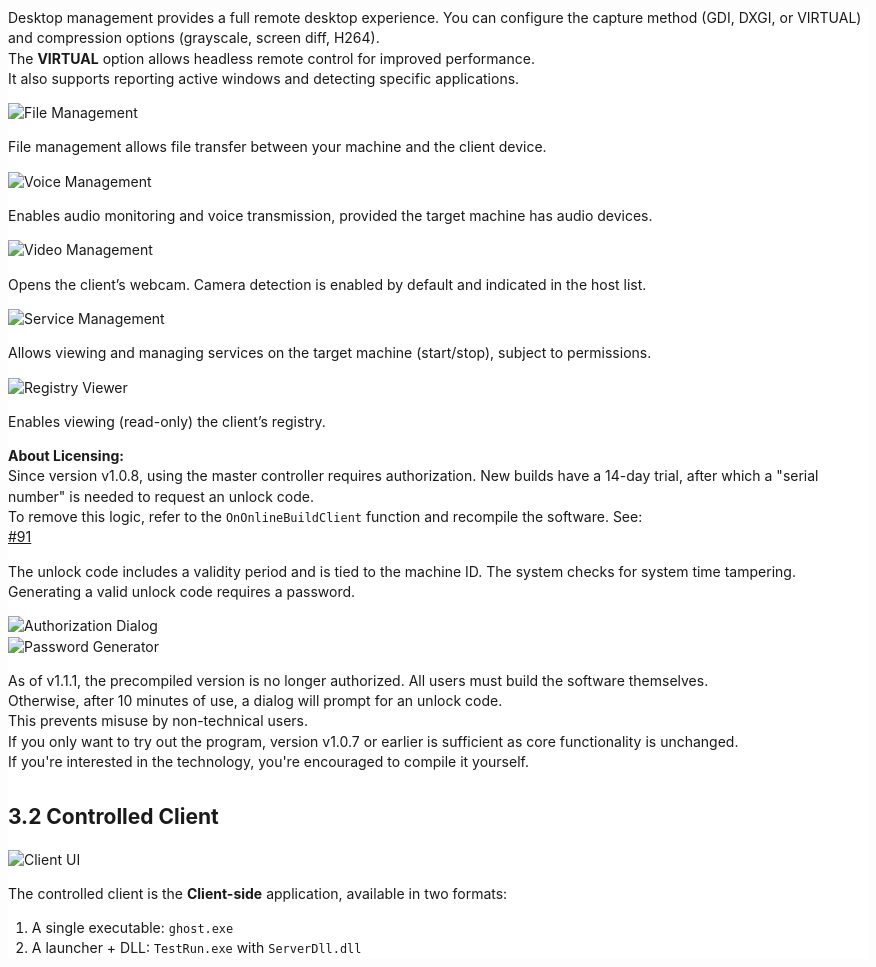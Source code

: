 Desktop management provides a full remote desktop experience. You can configure the capture method (GDI, DXGI, or VIRTUAL) and compression options (grayscale, screen diff, H264).  
The **VIRTUAL** option allows headless remote control for improved performance.  
It also supports reporting active windows and detecting specific applications.

![File Management](./images/FileManage.jpg)

File management allows file transfer between your machine and the client device.

![Voice Management](./images/Voice.jpg)

Enables audio monitoring and voice transmission, provided the target machine has audio devices.

![Video Management](./images/Video.jpg)

Opens the client’s webcam. Camera detection is enabled by default and indicated in the host list.

![Service Management](./images/Service.jpg)

Allows viewing and managing services on the target machine (start/stop), subject to permissions.

![Registry Viewer](./images/Register.jpg)

Enables viewing (read-only) the client’s registry.

**About Licensing:**  
Since version v1.0.8, using the master controller requires authorization. New builds have a 14-day trial, after which a "serial number" is needed to request an unlock code.  
To remove this logic, refer to the `OnOnlineBuildClient` function and recompile the software. See:  
[#91](https://github.com/yuanyuanxiang/SimpleRemoter/issues/91)

The unlock code includes a validity period and is tied to the machine ID. The system checks for system time tampering. Generating a valid unlock code requires a password.

![Authorization Dialog](./images/AuthDlg.jpg)  
![Password Generator](./images/PasswordGen.jpg)

As of v1.1.1, the precompiled version is no longer authorized. All users must build the software themselves.  
Otherwise, after 10 minutes of use, a dialog will prompt for an unlock code.  
This prevents misuse by non-technical users.  
If you only want to try out the program, version v1.0.7 or earlier is sufficient as core functionality is unchanged.  
If you're interested in the technology, you're encouraged to compile it yourself.

## 3.2 Controlled Client

![Client UI](./images/TestRun.jpg)

The controlled client is the **Client-side** application, available in two formats:
1. A single executable: `ghost.exe`
2. A launcher + DLL: `TestRun.exe` with `ServerDll.dll`

